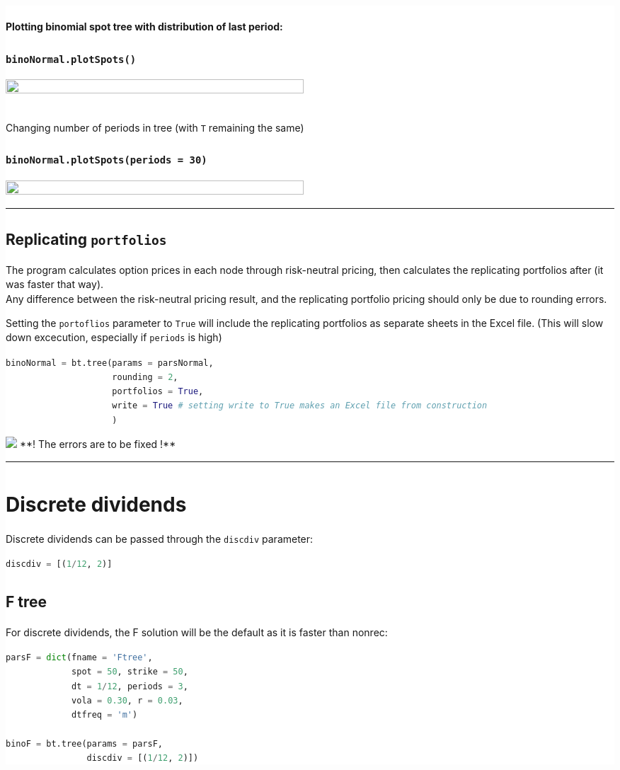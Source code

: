 
\
**Plotting binomial spot tree with distribution of last period:**
### `binoNormal.plotSpots()`  
<img src="https://raw.githubusercontent.com/EHamre/optionsBinoTree/main/docs/images/spotsPlotDemo.png" width="70%" height="70%">


\
Changing number of periods in tree (with `T` remaining the same)
### `binoNormal.plotSpots(periods = 30)`  
<img src="https://raw.githubusercontent.com/EHamre/optionsBinoTree/main/docs/images/spotsPlot30Demo.png" width="70%" height="70%">


***

## Replicating `portfolios`
The program calculates option prices in each node through risk-neutral pricing, 
then calculates the replicating portfolios after (it was faster that way).  
Any difference between the risk-neutral pricing result, and the replicating portfolio pricing should
only be due to rounding errors.  

Setting the `portoflios` parameter to `True` will include the replicating portfolios as
separate sheets in the Excel file. (This will slow down excecution, especially if `periods` is high)

```python
binoNormal = bt.tree(params = parsNormal, 
                     rounding = 2, 
                     portfolios = True,  
                     write = True # setting write to True makes an Excel file from construction
                     )
```  
<img src="https://raw.githubusercontent.com/EHamre/optionsBinoTree/main/docs/images/excelPortDemo.png">  
**! The errors are to be fixed !** 

***

# Discrete dividends
Discrete dividends can be passed through the `discdiv` parameter:  
```python
discdiv = [(1/12, 2)]
```

## F tree
For discrete dividends, the F solution will be the default as it is faster than nonrec:

```python
parsF = dict(fname = 'Ftree', 
             spot = 50, strike = 50, 
             dt = 1/12, periods = 3, 
             vola = 0.30, r = 0.03, 
             dtfreq = 'm')

binoF = bt.tree(params = parsF, 
                discdiv = [(1/12, 2)])
```
